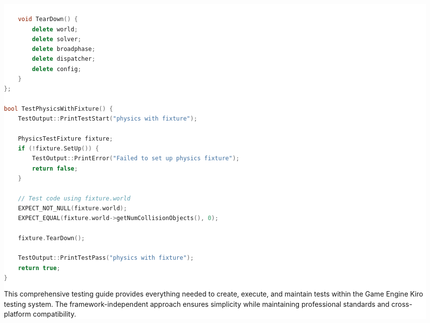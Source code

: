 ```cpp

    void TearDown() {
        delete world;
        delete solver;
        delete broadphase;
        delete dispatcher;
        delete config;
    }
};

bool TestPhysicsWithFixture() {
    TestOutput::PrintTestStart("physics with fixture");

    PhysicsTestFixture fixture;
    if (!fixture.SetUp()) {
        TestOutput::PrintError("Failed to set up physics fixture");
        return false;
    }

    // Test code using fixture.world
    EXPECT_NOT_NULL(fixture.world);
    EXPECT_EQUAL(fixture.world->getNumCollisionObjects(), 0);

    fixture.TearDown();

    TestOutput::PrintTestPass("physics with fixture");
    return true;
}
```

This comprehensive testing guide provides everything needed to create, execute, and maintain tests within the Game Engine Kiro testing system. The framework-independent approach ensures simplicity while maintaining professional standards and cross-platform compatibility.
